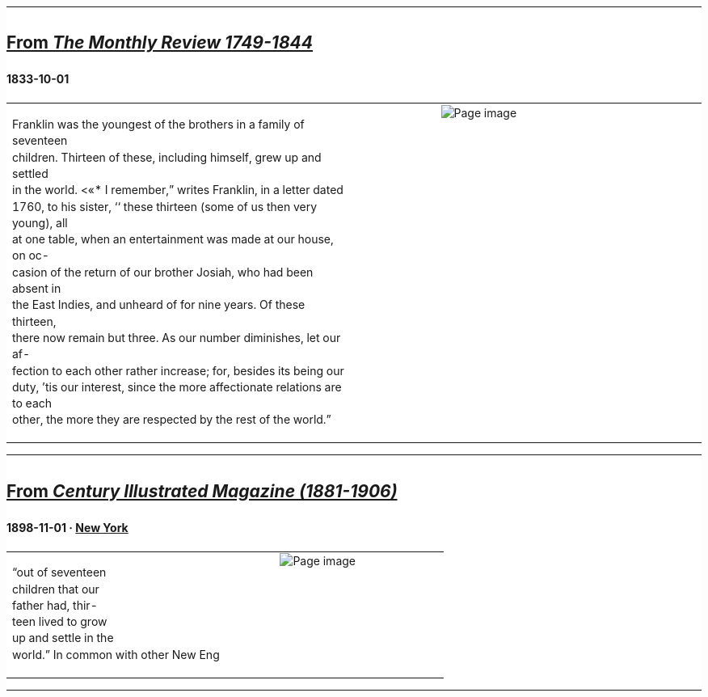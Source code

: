 </tr></table>

---

## [From _The Monthly Review 1749-1844_](https://archive.org/details/sim_the-monthly-review_1833-10_4_2/page/n82/mode/1up?view=theater)

#### 1833-10-01

<table style="width: 100%;"><tr><td style="width: 50%">

  
  
Franklin was the youngest of the brothers in a family of seventeen  
children. Thirteen of these, including himself, grew up and settled  
in the world. &lt;«* I remember,” writes Franklin, in a letter dated  
1760, to his sister, ‘‘ these thirteen (some of us then very young), all  
at one table, when an entertainment was made at our house, on oc-  
casion of the return of our brother Josiah, who had been absent in  
the East Indies, and unheard of for nine years. Of these thirteen,  
there now remain but three. As our number diminishes, let our af-  
fection to each other rather increase; for, besides its being our  
duty, ’tis our interest, since the more affectionate relations are to each  
other, the more they are respected by the rest of the world.”
</td><td style="width: 50%; max-height: 75%; margin: auto; display: block;">
<img alt="Page image" src="https://iiif.archive.org/image/iiif/2/sim_the-monthly-review_1833-10_4_2%2Fsim_the-monthly-review_1833-10_4_2_jp2.zip%2Fsim_the-monthly-review_1833-10_4_2_jp2%2Fsim_the-monthly-review_1833-10_4_2_0082.jp2/pct:13.038793103448276,29.082628497072218,71.79418103448276,17.35523747560182/600,/0/default.jpg"/>
</td>
</tr></table>

---

## [From _Century Illustrated Magazine (1881-1906)_](https://archive.org/details/sim_century-illustrated-monthly-magazine_1898-11_57_1/page/n38/mode/1up?view=theater)

#### 1898-11-01 &middot; [New York](http://dbpedia.org/resource/New_York_City)

<table style="width: 100%;"><tr><td style="width: 50%">

  
“out of seventeen  
children that our  
father had, thir-  
teen lived to grow  
up and settle in the  
world.” In common with other New Eng
</td><td style="width: 50%; max-height: 75%; margin: auto; display: block;">
<img alt="Page image" src="https://iiif.archive.org/image/iiif/2/sim_century-illustrated-monthly-magazine_1898-11_57_1%2Fsim_century-illustrated-monthly-magazine_1898-11_57_1_jp2.zip%2Fsim_century-illustrated-monthly-magazine_1898-11_57_1_jp2%2Fsim_century-illustrated-monthly-magazine_1898-11_57_1_0038.jp2/pct:9.52,38.06695464362851,34.92,7.802375809935205/600,/0/default.jpg"/>
</td>
</tr></table>

---